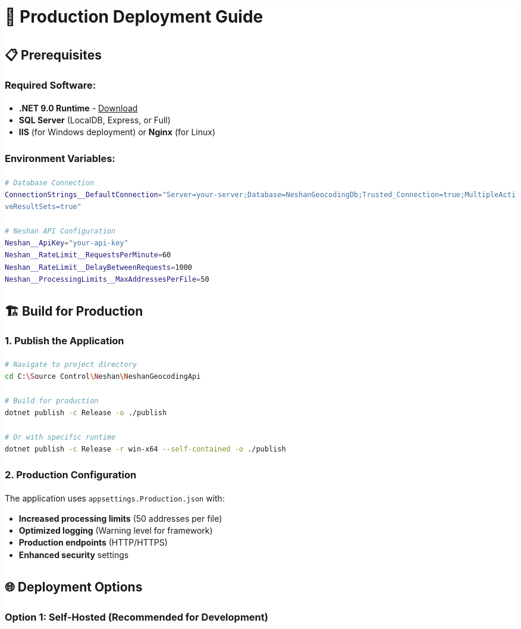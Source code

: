 # 🚀 Production Deployment Guide

## 📋 Prerequisites

### Required Software:
- **.NET 9.0 Runtime** - [Download](https://dotnet.microsoft.com/download/dotnet/9.0)
- **SQL Server** (LocalDB, Express, or Full)
- **IIS** (for Windows deployment) or **Nginx** (for Linux)

### Environment Variables:
```bash
# Database Connection
ConnectionStrings__DefaultConnection="Server=your-server;Database=NeshanGeocodingDb;Trusted_Connection=true;MultipleActiveResultSets=true"

# Neshan API Configuration
Neshan__ApiKey="your-api-key"
Neshan__RateLimit__RequestsPerMinute=60
Neshan__RateLimit__DelayBetweenRequests=1000
Neshan__ProcessingLimits__MaxAddressesPerFile=50
```

## 🏗️ Build for Production

### 1. Publish the Application
```bash
# Navigate to project directory
cd C:\Source Control\Neshan\NeshanGeocodingApi

# Build for production
dotnet publish -c Release -o ./publish

# Or with specific runtime
dotnet publish -c Release -r win-x64 --self-contained -o ./publish
```

### 2. Production Configuration
The application uses `appsettings.Production.json` with:
- **Increased processing limits** (50 addresses per file)
- **Optimized logging** (Warning level for framework)
- **Production endpoints** (HTTP/HTTPS)
- **Enhanced security** settings

## 🌐 Deployment Options

### Option 1: Self-Hosted (Recommended for Development)
